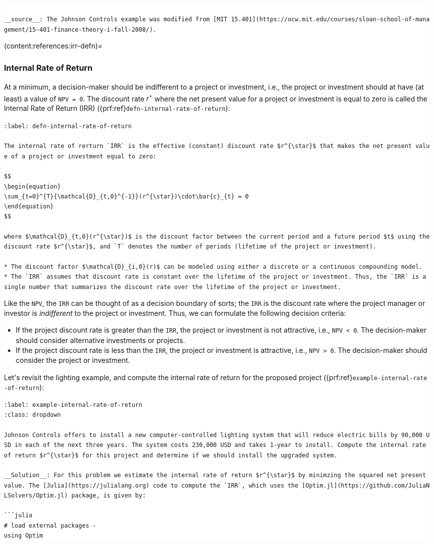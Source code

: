 ````{prf:example} Should we upgrade our lighting system?

__source__: The Johnson Controls example was modified from [MIT 15.401](https://ocw.mit.edu/courses/sloan-school-of-management/15-401-finance-theory-i-fall-2008/).
````

(content:references:irr-defn)=
### Internal Rate of Return
At a minimum, a decision-maker should be indifferent to a project or investment, i.e., the project or investment should at have (at least) a value of `NPV = 0`. The discount rate $r^{\star}$ where the net present value for a project or investment is equal to zero is called the Internal Rate of Return (IRR) ({prf:ref}`defn-internal-rate-of-return`):



````{prf:definition} Internal Rate of Return
:label: defn-internal-rate-of-return

The internal rate of rerturn `IRR` is the effective (constant) discount rate $r^{\star}$ that makes the net present value of a project or investment equal to zero:

$$
\begin{equation}
\sum_{t=0}^{T}{\mathcal{D}_{t,0}^{-1}}(r^{\star})\cdot\bar{c}_{t} = 0
\end{equation}
$$

where $\mathcal{D}_{t,0}(r^{\star})$ is the discount factor between the current period and a future period $t$ using the discount rate $r^{\star}$, and `T` denotes the number of periods (lifetime of the project or investment).

* The discount factor $\mathcal{D}_{i,0}(r)$ can be modeled using either a discrete or a continuous compounding model.
* The `IRR` assumes that discount rate is constant over the lifetime of the project or investment. Thus, the `IRR` is a single number that summarizes the discount rate over the lifetime of the project or investment.
````

Like the `NPV`, the `IRR` can be thought of as a decision boundary of sorts; the `IRR` is the discount rate where the project manager or investor is _indifferent_ to the project or investment. Thus, we can formulate the following decision criteria:

* If the project discount rate is greater than the `IRR`, the project or investment is not attractive, i.e., `NPV < 0`. The decision-maker should consider alternative investments or projects.
* If the project discount rate is less than the `IRR`, the project or investment is attractive, i.e., `NPV > 0`. The decision-maker should consider the project or investment.

Let's revisit the lighting example, and compute the internal rate of return for the proposed project
({prf:ref}`example-internal-rate-of-return`):

````{prf:example} Internal rate of return for the lighting project
:label: example-internal-rate-of-return
:class: dropdown

Johnson Controls offers to install a new computer-controlled lighting system that will reduce electric bills by 90,000 USD in each of the next three years. The system costs 230,000 USD and takes 1-year to install. Compute the internal rate of return $r^{\star}$ for this project and determine if we should install the upgraded system.

__Solution__: For this problem we estimate the internal rate of return $r^{\star}$ by minimzing the squared net present value. The [Julia](https://julialang.org) code to compute the `IRR`, which uses the [Optim.jl](https://github.com/JuliaNLSolvers/Optim.jl) package, is given by:

```julia
# load external packages -
using Optim

````